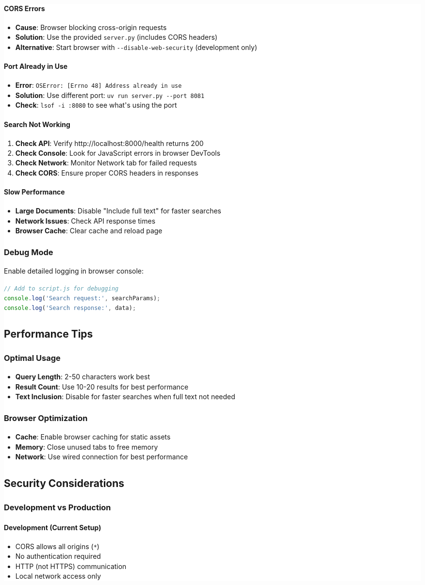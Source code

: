 #### CORS Errors
- **Cause**: Browser blocking cross-origin requests
- **Solution**: Use the provided `server.py` (includes CORS headers)
- **Alternative**: Start browser with `--disable-web-security` (development only)

#### Port Already in Use
- **Error**: `OSError: [Errno 48] Address already in use`
- **Solution**: Use different port: `uv run server.py --port 8081`
- **Check**: `lsof -i :8080` to see what's using the port

#### Search Not Working
1. **Check API**: Verify http://localhost:8000/health returns 200
2. **Check Console**: Look for JavaScript errors in browser DevTools
3. **Check Network**: Monitor Network tab for failed requests
4. **Check CORS**: Ensure proper CORS headers in responses

#### Slow Performance
- **Large Documents**: Disable "Include full text" for faster searches
- **Network Issues**: Check API response times
- **Browser Cache**: Clear cache and reload page

### Debug Mode

Enable detailed logging in browser console:

```javascript
// Add to script.js for debugging
console.log('Search request:', searchParams);
console.log('Search response:', data);
```

## Performance Tips

### Optimal Usage
- **Query Length**: 2-50 characters work best
- **Result Count**: Use 10-20 results for best performance
- **Text Inclusion**: Disable for faster searches when full text not needed

### Browser Optimization
- **Cache**: Enable browser caching for static assets
- **Memory**: Close unused tabs to free memory
- **Network**: Use wired connection for best performance

## Security Considerations

### Development vs Production

#### Development (Current Setup)
- CORS allows all origins (`*`)
- No authentication required
- HTTP (not HTTPS) communication
- Local network access only
